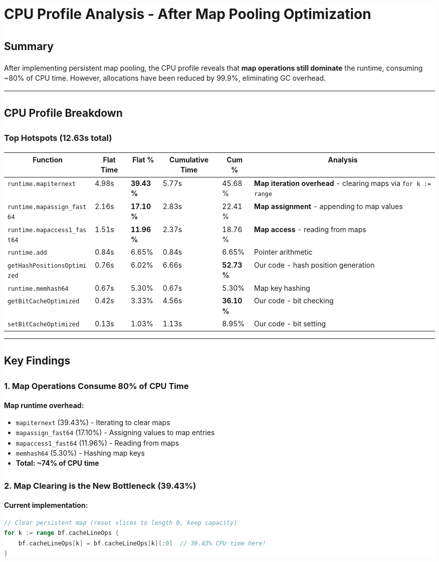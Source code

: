 # CPU Profile Analysis - After Map Pooling Optimization

## Summary

After implementing persistent map pooling, the CPU profile reveals that **map operations still dominate** the runtime, consuming ~80% of CPU time. However, allocations have been reduced by 99.9%, eliminating GC overhead.

---

## CPU Profile Breakdown

### Top Hotspots (12.63s total)

| Function | Flat Time | Flat % | Cumulative Time | Cum % | Analysis |
|----------|-----------|--------|-----------------|-------|----------|
| `runtime.mapiternext` | 4.98s | **39.43%** | 5.77s | 45.68% | **Map iteration overhead** - clearing maps via `for k := range` |
| `runtime.mapassign_fast64` | 2.16s | **17.10%** | 2.83s | 22.41% | **Map assignment** - appending to map values |
| `runtime.mapaccess1_fast64` | 1.51s | **11.96%** | 2.37s | 18.76% | **Map access** - reading from maps |
| `runtime.add` | 0.84s | 6.65% | 0.84s | 6.65% | Pointer arithmetic |
| `getHashPositionsOptimized` | 0.76s | 6.02% | 6.66s | **52.73%** | Our code - hash position generation |
| `runtime.memhash64` | 0.67s | 5.30% | 0.67s | 5.30% | Map key hashing |
| `getBitCacheOptimized` | 0.42s | 3.33% | 4.56s | **36.10%** | Our code - bit checking |
| `setBitCacheOptimized` | 0.13s | 1.03% | 1.13s | 8.95% | Our code - bit setting |

---

## Key Findings

### 1. Map Operations Consume 80% of CPU Time

**Map runtime overhead:**
- `mapiternext` (39.43%) - Iterating to clear maps
- `mapassign_fast64` (17.10%) - Assigning values to map entries
- `mapaccess1_fast64` (11.96%) - Reading from maps
- `memhash64` (5.30%) - Hashing map keys
- **Total: ~74% of CPU time**

### 2. Map Clearing is the New Bottleneck (39.43%)

**Current implementation:**
```go
// Clear persistent map (reset slices to length 0, keep capacity)
for k := range bf.cacheLineOps {
    bf.cacheLineOps[k] = bf.cacheLineOps[k][:0]  // 39.43% CPU time here!
}
```

